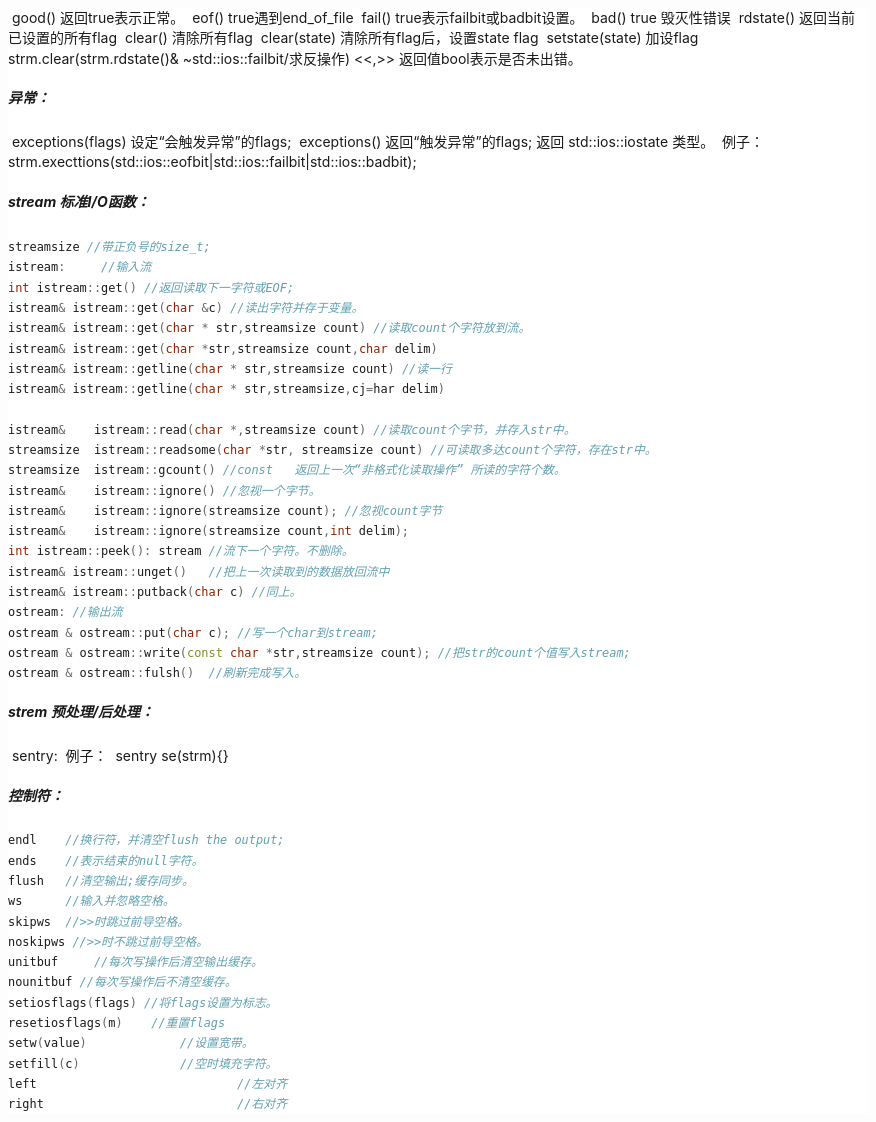 ​	  good() 返回true表示正常。
​	  eof()		true遇到end_of_file
​	  fail()	true表示failbit或badbit设置。
​	  bad()		true 毁灭性错误
​	  rdstate()	返回当前已设置的所有flag
​	  clear()	清除所有flag
​	  clear(state) 清除所有flag后，设置state flag
​	  setstate(state)	加设flag strm.clear(strm.rdstate()& ~std::ios::failbit/求反操作)
​	  <<,>> 返回值bool表示是否未出错。

##### 异常：

​	exceptions(flags)	设定“会触发异常”的flags;
​	exceptions()		返回“触发异常”的flags; 返回 std::ios::iostate 类型。
​	例子：
​		strm.execttions(std::ios::eofbit|std::ios::failbit|std::ios::badbit); 

##### stream  标准I/O函数：

```c++
streamsize //带正负号的size_t;
istream:	 //输入流
int istream::get() //返回读取下一字符或EOF;
istream& istream::get(char &c) //读出字符并存于变量。
istream& istream::get(char * str,streamsize count) //读取count个字符放到流。        
istream& istream::get(char *str,streamsize count,char delim)
istream& istream::getline(char * str,streamsize count) //读一行
istream& istream::getline(char * str,streamsize,cj=har delim)

istream&	istream::read(char *,streamsize count) //读取count个字节，并存入str中。
streamsize	istream::readsome(char *str, streamsize count) //可读取多达count个字符，存在str中。
streamsize  istream::gcount() //const	返回上一次“非格式化读取操作” 所读的字符个数。
istream&	istream::ignore() //忽视一个字节。
istream& 	istream::ignore(streamsize count); //忽视count字节	
istream&	istream::ignore(streamsize count,int delim);
int istream::peek(): stream //流下一个字符。不删除。
istream& istream::unget()   //把上一次读取到的数据放回流中
istream& istream::putback(char c) //同上。
ostream: //输出流
ostream & ostream::put(char c); //写一个char到stream;
ostream & ostream::write(const char *str,streamsize count); //把str的count个值写入stream;
ostream & ostream::fulsh()	//刷新完成写入。
```

##### strem 预处理/后处理：

​	sentry:
​	例子：
​		sentry se(strm){}

##### 控制符：

```c++
endl 	//换行符，并清空flush the output;
ends	//表示结束的null字符。
flush	//清空输出;缓存同步。
ws		//输入并忽略空格。
skipws	//>>时跳过前导空格。
noskipws //>>时不跳过前导空格。
unitbuf		//每次写操作后清空输出缓存。
nounitbuf //每次写操作后不清空缓存。
setiosflags(flags) //将flags设置为标志。
resetiosflags(m)	//重置flags
setw(value)				//设置宽带。
setfill(c)				//空时填充字符。
left							//左对齐
right							//右对齐
```